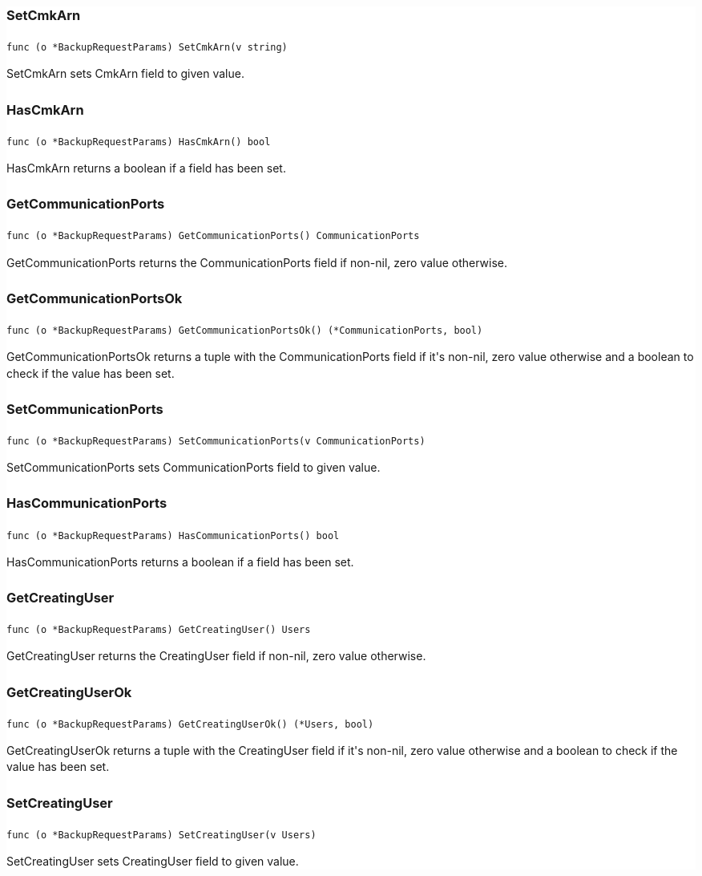 ### SetCmkArn

`func (o *BackupRequestParams) SetCmkArn(v string)`

SetCmkArn sets CmkArn field to given value.

### HasCmkArn

`func (o *BackupRequestParams) HasCmkArn() bool`

HasCmkArn returns a boolean if a field has been set.

### GetCommunicationPorts

`func (o *BackupRequestParams) GetCommunicationPorts() CommunicationPorts`

GetCommunicationPorts returns the CommunicationPorts field if non-nil, zero value otherwise.

### GetCommunicationPortsOk

`func (o *BackupRequestParams) GetCommunicationPortsOk() (*CommunicationPorts, bool)`

GetCommunicationPortsOk returns a tuple with the CommunicationPorts field if it's non-nil, zero value otherwise
and a boolean to check if the value has been set.

### SetCommunicationPorts

`func (o *BackupRequestParams) SetCommunicationPorts(v CommunicationPorts)`

SetCommunicationPorts sets CommunicationPorts field to given value.

### HasCommunicationPorts

`func (o *BackupRequestParams) HasCommunicationPorts() bool`

HasCommunicationPorts returns a boolean if a field has been set.

### GetCreatingUser

`func (o *BackupRequestParams) GetCreatingUser() Users`

GetCreatingUser returns the CreatingUser field if non-nil, zero value otherwise.

### GetCreatingUserOk

`func (o *BackupRequestParams) GetCreatingUserOk() (*Users, bool)`

GetCreatingUserOk returns a tuple with the CreatingUser field if it's non-nil, zero value otherwise
and a boolean to check if the value has been set.

### SetCreatingUser

`func (o *BackupRequestParams) SetCreatingUser(v Users)`

SetCreatingUser sets CreatingUser field to given value.

